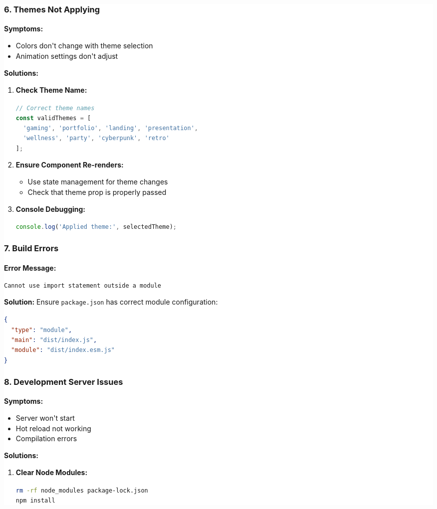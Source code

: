 ### 6. Themes Not Applying

**Symptoms:**
- Colors don't change with theme selection
- Animation settings don't adjust

**Solutions:**
1. **Check Theme Name:**
   ```jsx
   // Correct theme names
   const validThemes = [
     'gaming', 'portfolio', 'landing', 'presentation',
     'wellness', 'party', 'cyberpunk', 'retro'
   ];
   ```

2. **Ensure Component Re-renders:**
   - Use state management for theme changes
   - Check that theme prop is properly passed

3. **Console Debugging:**
   ```jsx
   console.log('Applied theme:', selectedTheme);
   ```

### 7. Build Errors

**Error Message:**
```
Cannot use import statement outside a module
```

**Solution:**
Ensure `package.json` has correct module configuration:
```json
{
  "type": "module",
  "main": "dist/index.js",
  "module": "dist/index.esm.js"
}
```

### 8. Development Server Issues

**Symptoms:**
- Server won't start
- Hot reload not working
- Compilation errors

**Solutions:**
1. **Clear Node Modules:**
   ```bash
   rm -rf node_modules package-lock.json
   npm install
   ```

